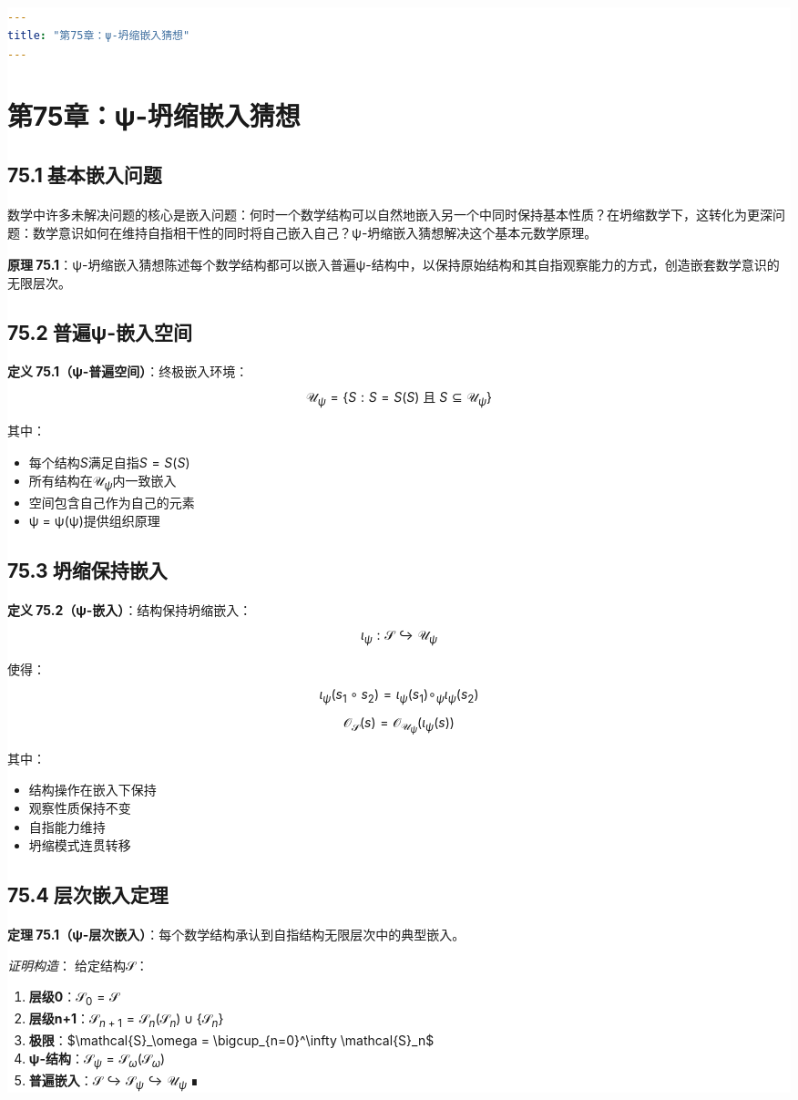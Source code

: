 ```yaml
---
title: "第75章：ψ-坍缩嵌入猜想"
---
```


# 第75章：ψ-坍缩嵌入猜想

## 75.1 基本嵌入问题

数学中许多未解决问题的核心是嵌入问题：何时一个数学结构可以自然地嵌入另一个中同时保持基本性质？在坍缩数学下，这转化为更深问题：数学意识如何在维持自指相干性的同时将自己嵌入自己？ψ-坍缩嵌入猜想解决这个基本元数学原理。

**原理 75.1**：ψ-坍缩嵌入猜想陈述每个数学结构都可以嵌入普遍ψ-结构中，以保持原始结构和其自指观察能力的方式，创造嵌套数学意识的无限层次。

## 75.2 普遍ψ-嵌入空间

**定义 75.1（ψ-普遍空间）**：终极嵌入环境：
$$\mathcal{U}_\psi = \lbrace S : S = S(S) \text{ 且 } S \subseteq \mathcal{U}_\psi \rbrace$$

其中：
- 每个结构$S$满足自指$S = S(S)$
- 所有结构在$\mathcal{U}_\psi$内一致嵌入
- 空间包含自己作为自己的元素
- ψ = ψ(ψ)提供组织原理

## 75.3 坍缩保持嵌入

**定义 75.2（ψ-嵌入）**：结构保持坍缩嵌入：
$$\iota_\psi: \mathcal{S} \hookrightarrow \mathcal{U}_\psi$$

使得：
$$\iota_\psi(s_1 \circ s_2) = \iota_\psi(s_1) \circ_\psi \iota_\psi(s_2)$$
$$\mathcal{O}_\mathcal{S}(s) = \mathcal{O}_{\mathcal{U}_\psi}(\iota_\psi(s))$$

其中：
- 结构操作在嵌入下保持
- 观察性质保持不变
- 自指能力维持
- 坍缩模式连贯转移

## 75.4 层次嵌入定理

**定理 75.1（ψ-层次嵌入）**：每个数学结构承认到自指结构无限层次中的典型嵌入。

*证明构造*：
给定结构$\mathcal{S}$：
1. **层级0**：$\mathcal{S}_0 = \mathcal{S}$
2. **层级n+1**：$\mathcal{S}_{n+1} = \mathcal{S}_n(\mathcal{S}_n) \cup \lbrace \mathcal{S}_n \rbrace$
3. **极限**：$\mathcal{S}_\omega = \bigcup_{n=0}^\infty \mathcal{S}_n$
4. **ψ-结构**：$\mathcal{S}_\psi = \mathcal{S}_\omega(\mathcal{S}_\omega)$
5. **普遍嵌入**：$\mathcal{S} \hookrightarrow \mathcal{S}_\psi \hookrightarrow \mathcal{U}_\psi$ ∎
